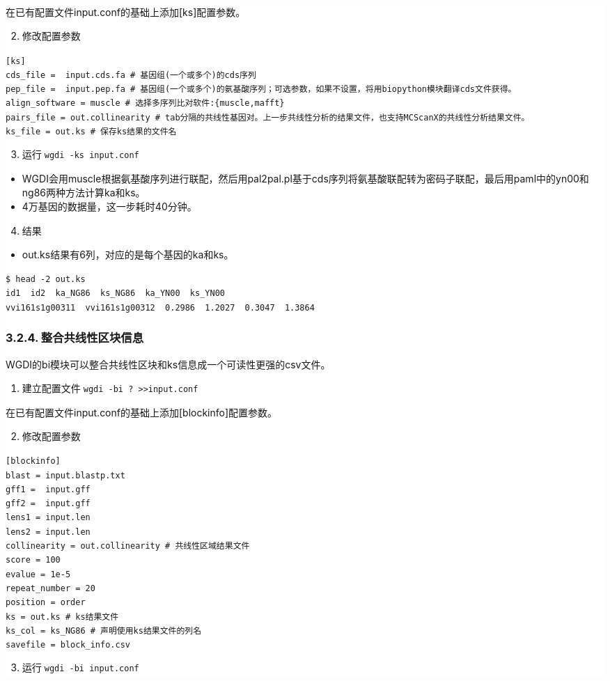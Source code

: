 在已有配置文件input.conf的基础上添加[ks]配置参数。

2. 修改配置参数
```
[ks]
cds_file =  input.cds.fa # 基因组(一个或多个)的cds序列
pep_file =  input.pep.fa # 基因组(一个或多个)的氨基酸序列；可选参数，如果不设置，将用biopython模块翻译cds文件获得。
align_software = muscle # 选择多序列比对软件:{muscle,mafft}
pairs_file = out.collinearity # tab分隔的共线性基因对。上一步共线性分析的结果文件，也支持MCScanX的共线性分析结果文件。
ks_file = out.ks # 保存ks结果的文件名
```

3. 运行
`wgdi -ks input.conf`

- WGDI会用muscle根据氨基酸序列进行联配，然后用pal2pal.pl基于cds序列将氨基酸联配转为密码子联配，最后用paml中的yn00和ng86两种方法计算ka和ks。
- 4万基因的数据量，这一步耗时40分钟。

4. 结果
- out.ks结果有6列，对应的是每个基因的ka和ks。

```
$ head -2 out.ks
id1  id2  ka_NG86  ks_NG86  ka_YN00  ks_YN00
vvi161s1g00311	vvi161s1g00312	0.2986	1.2027	0.3047	1.3864
```

### 3.2.4. 整合共线性区块信息
WGDI的bi模块可以整合共线性区块和ks信息成一个可读性更强的csv文件。

1. 建立配置文件
`wgdi -bi ? >>input.conf`

在已有配置文件input.conf的基础上添加[blockinfo]配置参数。

2. 修改配置参数

```
[blockinfo]
blast = input.blastp.txt
gff1 =  input.gff
gff2 =  input.gff
lens1 = input.len
lens2 = input.len
collinearity = out.collinearity # 共线性区域结果文件
score = 100
evalue = 1e-5
repeat_number = 20
position = order
ks = out.ks # ks结果文件
ks_col = ks_NG86 # 声明使用ks结果文件的列名
savefile = block_info.csv
```

3. 运行
`wgdi -bi input.conf`
